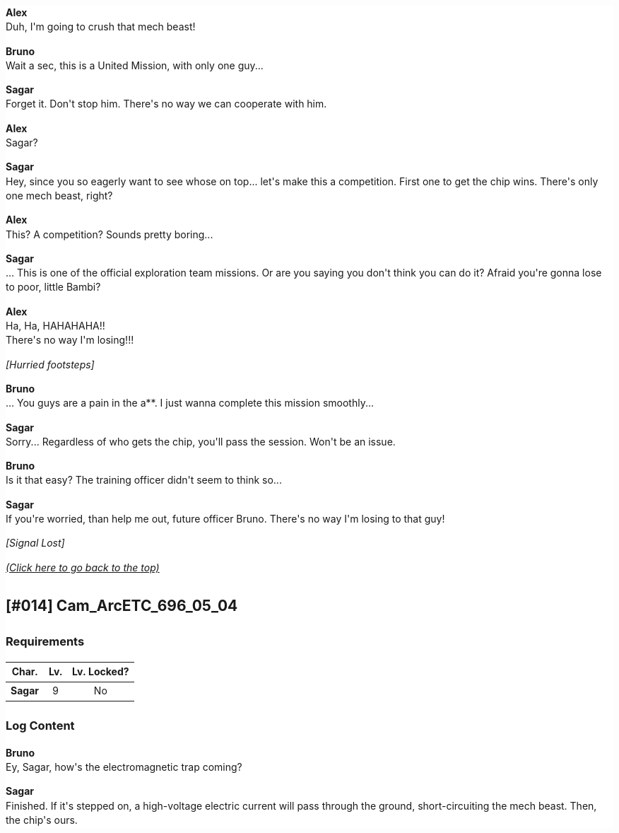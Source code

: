 **Alex**<br>
Duh, I'm going to crush that mech beast!

**Bruno**<br>
Wait a sec, this is a United Mission, with only one guy...

**Sagar**<br>
Forget it. Don't stop him. There's no way we can cooperate with him.

**Alex**<br>
Sagar?

**Sagar**<br>
Hey, since you so eagerly want to see whose on top... let's make this a competition. First one to get the chip wins. There's only one mech beast, right?

**Alex**<br>
This? A competition? Sounds pretty boring...

**Sagar**<br>
... This is one of the official exploration team missions. Or are you saying you don't think you can do it? Afraid you're gonna lose to poor, little Bambi?

**Alex**<br>
Ha, Ha, HAHAHAHA!!<br>
There's no way I'm losing!!!

_\[Hurried footsteps\]_

**Bruno**<br>
... You guys are a pain in the a\*\*. I just wanna complete this mission smoothly...

**Sagar**<br>
Sorry... Regardless of who gets the chip, you'll pass the session. Won't be an issue.

**Bruno**<br>
Is it that easy? The training officer didn't seem to think so...

**Sagar**<br>
If you're worried, than help me out, future officer Bruno. There's no way I'm losing to that guy!

_\[Signal Lost\]_

[*(Click here to go back to the top)*](#toc)

## <a id="sos014"></a>\[#014\] Cam\_ArcETC\_696\_05\_04
### Requirements
|  Char.  |Lv.|Lv. Locked?|
|---------|:-:|:---------:|
|**Sagar**| 9 |    No     |

### Log Content
**Bruno**<br>
Ey, Sagar, how's the electromagnetic trap coming?

**Sagar**<br>
Finished. If it's stepped on, a high\-voltage electric current will pass through the ground, short\-circuiting the mech beast. Then, the chip's ours.
